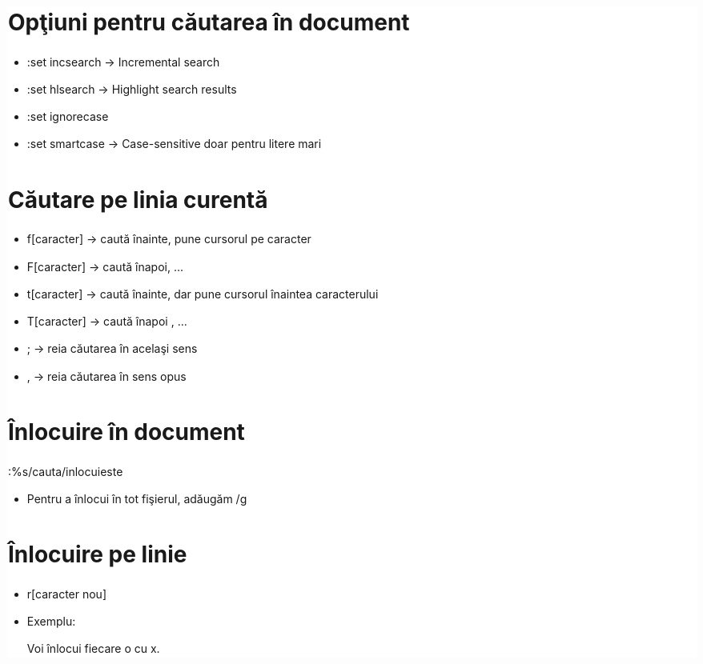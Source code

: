 

# Opţiuni pentru căutarea în document


* :set incsearch -> Incremental search

* :set hlsearch -> Highlight search results

* :set ignorecase

* :set smartcase -> Case-sensitive doar pentru litere mari











# Căutare pe linia curentă


* f[caracter] -> caută înainte, pune cursorul pe caracter
* F[caracter] -> caută înapoi, ...

* t[caracter] -> caută înainte, dar pune cursorul înaintea caracterului
* T[caracter] -> caută înapoi , ...


* ; -> reia căutarea în acelaşi sens
* , -> reia căutarea în sens opus




# Înlocuire în document



:%s/cauta/inlocuieste




* Pentru a înlocui în tot fişierul, adăugăm /g







# Înlocuire pe linie



* r[caracter nou]

* Exemplu:

    Voi înlocui fiecare o cu x.

